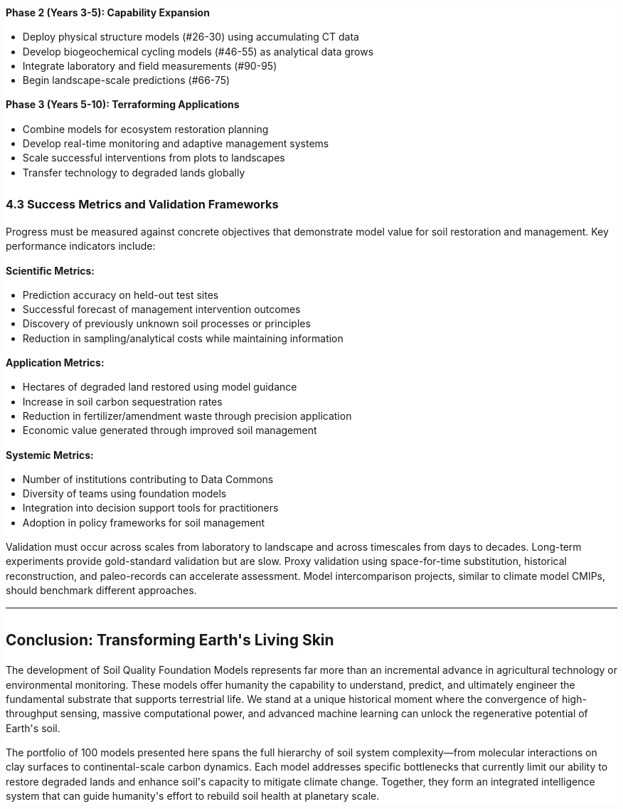 **Phase 2 (Years 3-5): Capability Expansion**
- Deploy physical structure models (#26-30) using accumulating CT data
- Develop biogeochemical cycling models (#46-55) as analytical data grows
- Integrate laboratory and field measurements (#90-95)
- Begin landscape-scale predictions (#66-75)

**Phase 3 (Years 5-10): Terraforming Applications**
- Combine models for ecosystem restoration planning
- Develop real-time monitoring and adaptive management systems
- Scale successful interventions from plots to landscapes
- Transfer technology to degraded lands globally

### **4.3 Success Metrics and Validation Frameworks**

Progress must be measured against concrete objectives that demonstrate model value for soil restoration and management. Key performance indicators include:

**Scientific Metrics:**
- Prediction accuracy on held-out test sites
- Successful forecast of management intervention outcomes
- Discovery of previously unknown soil processes or principles
- Reduction in sampling/analytical costs while maintaining information

**Application Metrics:**
- Hectares of degraded land restored using model guidance
- Increase in soil carbon sequestration rates
- Reduction in fertilizer/amendment waste through precision application
- Economic value generated through improved soil management

**Systemic Metrics:**
- Number of institutions contributing to Data Commons
- Diversity of teams using foundation models
- Integration into decision support tools for practitioners
- Adoption in policy frameworks for soil management

Validation must occur across scales from laboratory to landscape and across timescales from days to decades. Long-term experiments provide gold-standard validation but are slow. Proxy validation using space-for-time substitution, historical reconstruction, and paleo-records can accelerate assessment. Model intercomparison projects, similar to climate model CMIPs, should benchmark different approaches.

---

## **Conclusion: Transforming Earth's Living Skin**

The development of Soil Quality Foundation Models represents far more than an incremental advance in agricultural technology or environmental monitoring. These models offer humanity the capability to understand, predict, and ultimately engineer the fundamental substrate that supports terrestrial life. We stand at a unique historical moment where the convergence of high-throughput sensing, massive computational power, and advanced machine learning can unlock the regenerative potential of Earth's soil.

The portfolio of 100 models presented here spans the full hierarchy of soil system complexity—from molecular interactions on clay surfaces to continental-scale carbon dynamics. Each model addresses specific bottlenecks that currently limit our ability to restore degraded lands and enhance soil's capacity to mitigate climate change. Together, they form an integrated intelligence system that can guide humanity's effort to rebuild soil health at planetary scale.

